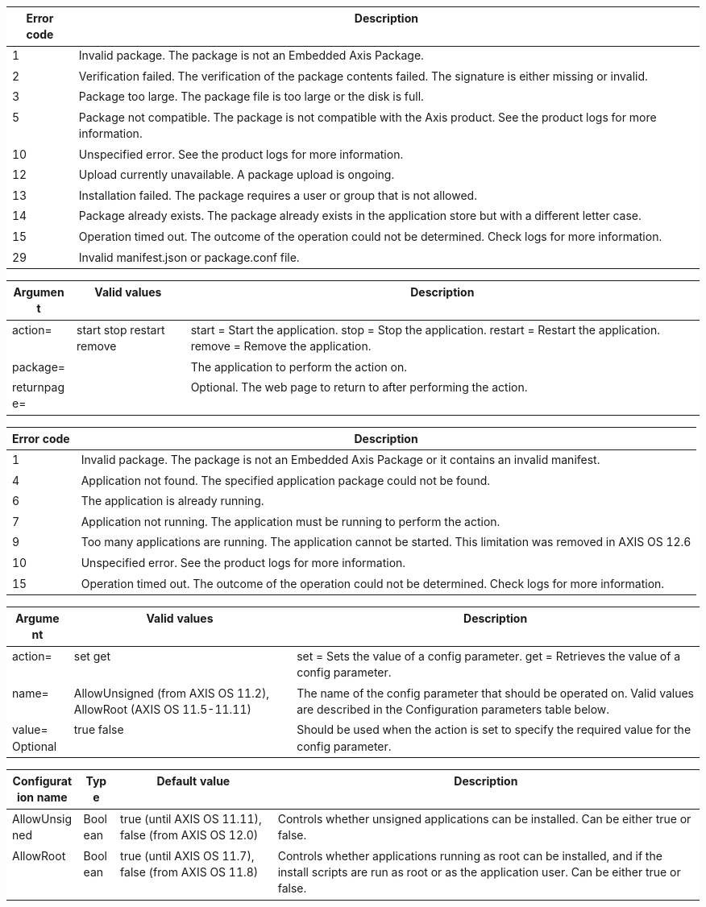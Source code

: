 | Error code | Description |
| --- | --- |
| 1 | Invalid package. The package is not an Embedded Axis Package. |
| 2 | Verification failed. The verification of the package contents failed. The signature is either missing or invalid. |
| 3 | Package too large. The package file is too large or the disk is full. |
| 5 | Package not compatible. The package is not compatible with the Axis product. See the product logs for more information. |
| 10 | Unspecified error. See the product logs for more information. |
| 12 | Upload currently unavailable. A package upload is ongoing. |
| 13 | Installation failed. The package requires a user or group that is not allowed. |
| 14 | Package already exists. The package already exists in the application store but with a different letter case. |
| 15 | Operation timed out. The outcome of the operation could not be determined. Check logs for more information. |
| 29 | Invalid manifest.json or package.conf file. |

| Argument | Valid values | Description |
| --- | --- | --- |
| action=<string> | start stop restart remove | start = Start the application. stop = Stop the application. restart = Restart the application. remove = Remove the application. |
| package=<string> | <package name> | The application to perform the action on. |
| returnpage=<string> | <path to return page> | Optional. The web page to return to after performing the action. |

| Error code | Description |
| --- | --- |
| 1 | Invalid package. The package is not an Embedded Axis Package or it contains an invalid manifest. |
| 4 | Application not found. The specified application package could not be found. |
| 6 | The application is already running. |
| 7 | Application not running. The application must be running to perform the action. |
| 9 | Too many applications are running. The application cannot be started. This limitation was removed in AXIS OS 12.6 |
| 10 | Unspecified error. See the product logs for more information. |
| 15 | Operation timed out. The outcome of the operation could not be determined. Check logs for more information. |

| Argument | Valid values | Description |
| --- | --- | --- |
| action=<string> | set get | set = Sets the value of a config parameter. get = Retrieves the value of a config parameter. |
| name=<string> | AllowUnsigned (from AXIS OS 11.2), AllowRoot (AXIS OS 11.5-11.11) | The name of the config parameter that should be operated on. Valid values are described in the Configuration parameters table below. |
| value=<string> Optional | true false | Should be used when the action is set to specify the required value for the config parameter. |

| Configuration name | Type | Default value | Description |
| --- | --- | --- | --- |
| AllowUnsigned | Boolean | true (until AXIS OS 11.11), false (from AXIS OS 12.0) | Controls whether unsigned applications can be installed. Can be either true or false. |
| AllowRoot | Boolean | true (until AXIS OS 11.7), false (from AXIS OS 11.8) | Controls whether applications running as root can be installed, and if the install scripts are run as root or as the application user. Can be either true or false. |
